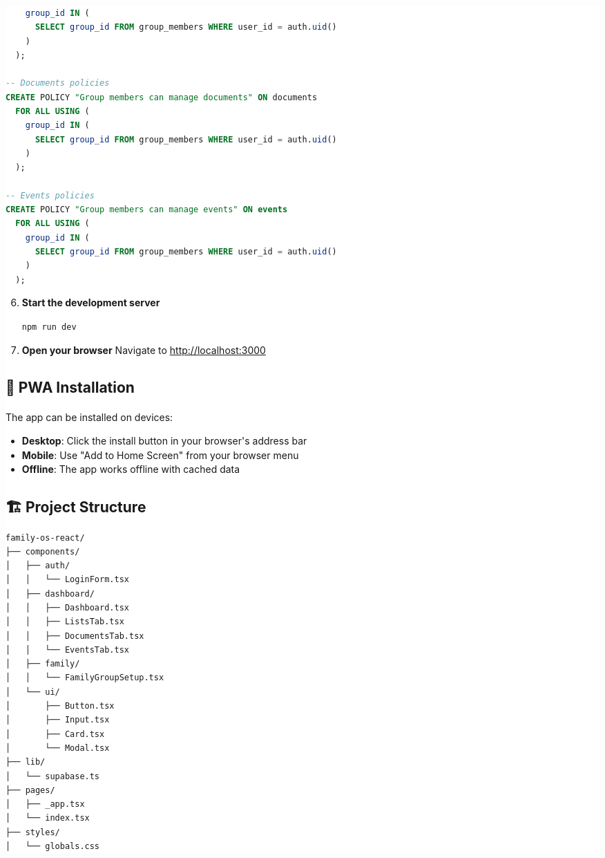    ```sql
       group_id IN (
         SELECT group_id FROM group_members WHERE user_id = auth.uid()
       )
     );

   -- Documents policies
   CREATE POLICY "Group members can manage documents" ON documents
     FOR ALL USING (
       group_id IN (
         SELECT group_id FROM group_members WHERE user_id = auth.uid()
       )
     );

   -- Events policies
   CREATE POLICY "Group members can manage events" ON events
     FOR ALL USING (
       group_id IN (
         SELECT group_id FROM group_members WHERE user_id = auth.uid()
       )
     );
   ```

6. **Start the development server**
   ```bash
   npm run dev
   ```

7. **Open your browser**
   Navigate to [http://localhost:3000](http://localhost:3000)

## 📱 PWA Installation

The app can be installed on devices:

- **Desktop**: Click the install button in your browser's address bar
- **Mobile**: Use "Add to Home Screen" from your browser menu
- **Offline**: The app works offline with cached data

## 🏗️ Project Structure

```
family-os-react/
├── components/
│   ├── auth/
│   │   └── LoginForm.tsx
│   ├── dashboard/
│   │   ├── Dashboard.tsx
│   │   ├── ListsTab.tsx
│   │   ├── DocumentsTab.tsx
│   │   └── EventsTab.tsx
│   ├── family/
│   │   └── FamilyGroupSetup.tsx
│   └── ui/
│       ├── Button.tsx
│       ├── Input.tsx
│       ├── Card.tsx
│       └── Modal.tsx
├── lib/
│   └── supabase.ts
├── pages/
│   ├── _app.tsx
│   └── index.tsx
├── styles/
│   └── globals.css
```